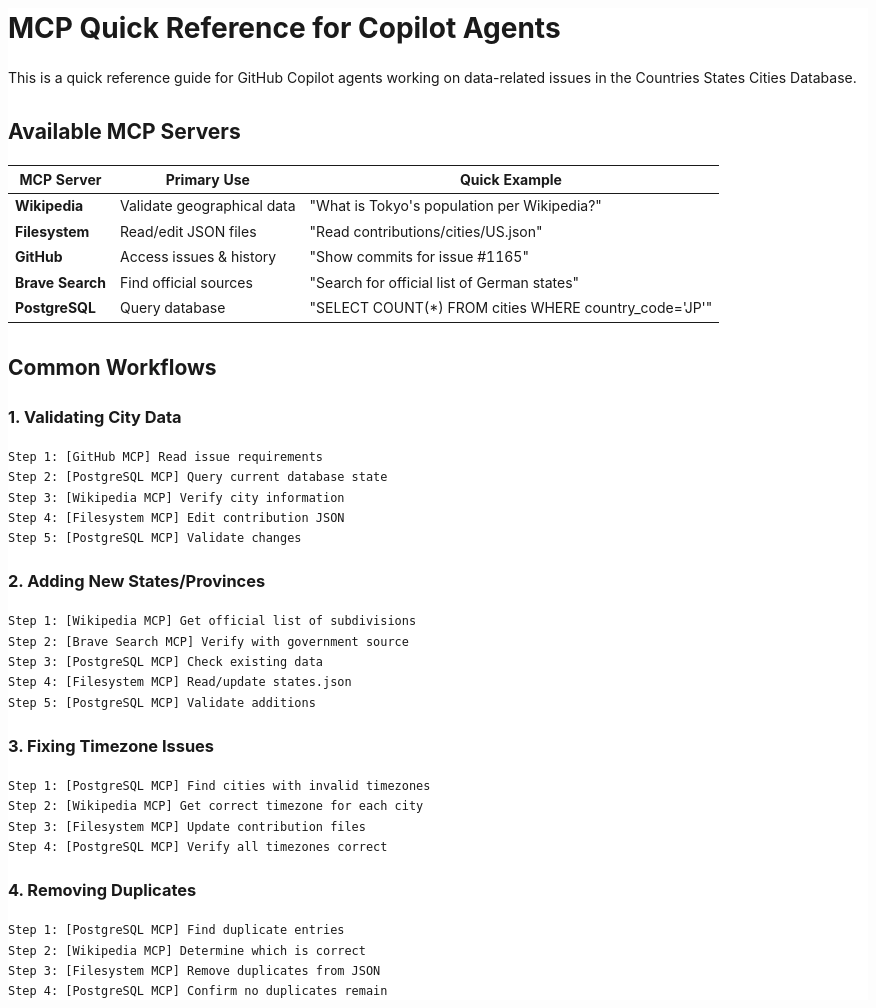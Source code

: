 # MCP Quick Reference for Copilot Agents

This is a quick reference guide for GitHub Copilot agents working on data-related issues in the Countries States Cities Database.

## Available MCP Servers

| MCP Server | Primary Use | Quick Example |
|------------|-------------|---------------|
| **Wikipedia** | Validate geographical data | "What is Tokyo's population per Wikipedia?" |
| **Filesystem** | Read/edit JSON files | "Read contributions/cities/US.json" |
| **GitHub** | Access issues & history | "Show commits for issue #1165" |
| **Brave Search** | Find official sources | "Search for official list of German states" |
| **PostgreSQL** | Query database | "SELECT COUNT(*) FROM cities WHERE country_code='JP'" |

## Common Workflows

### 1. Validating City Data
```
Step 1: [GitHub MCP] Read issue requirements
Step 2: [PostgreSQL MCP] Query current database state
Step 3: [Wikipedia MCP] Verify city information
Step 4: [Filesystem MCP] Edit contribution JSON
Step 5: [PostgreSQL MCP] Validate changes
```

### 2. Adding New States/Provinces
```
Step 1: [Wikipedia MCP] Get official list of subdivisions
Step 2: [Brave Search MCP] Verify with government source
Step 3: [PostgreSQL MCP] Check existing data
Step 4: [Filesystem MCP] Read/update states.json
Step 5: [PostgreSQL MCP] Validate additions
```

### 3. Fixing Timezone Issues
```
Step 1: [PostgreSQL MCP] Find cities with invalid timezones
Step 2: [Wikipedia MCP] Get correct timezone for each city
Step 3: [Filesystem MCP] Update contribution files
Step 4: [PostgreSQL MCP] Verify all timezones correct
```

### 4. Removing Duplicates
```
Step 1: [PostgreSQL MCP] Find duplicate entries
Step 2: [Wikipedia MCP] Determine which is correct
Step 3: [Filesystem MCP] Remove duplicates from JSON
Step 4: [PostgreSQL MCP] Confirm no duplicates remain
```
